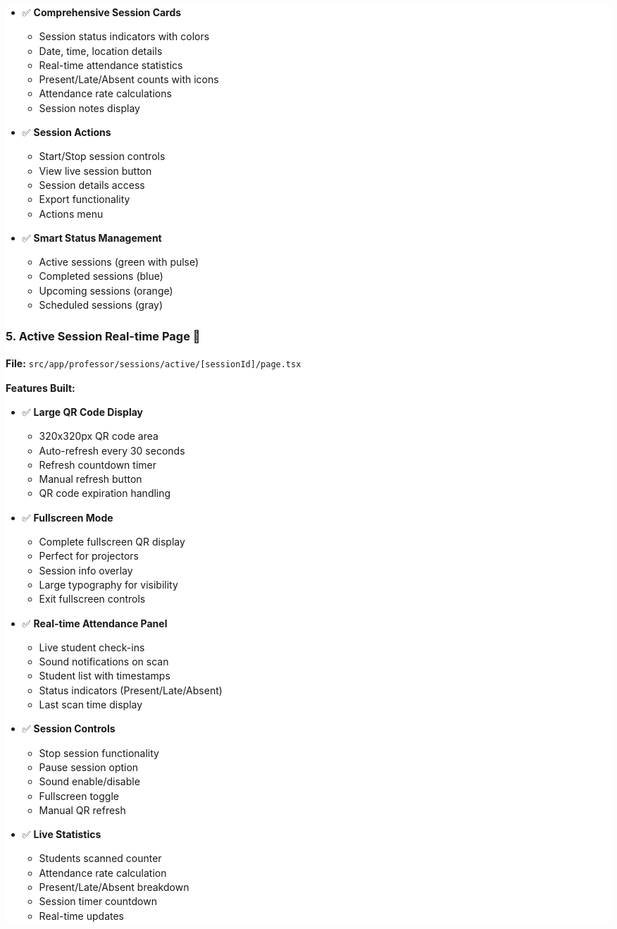 - ✅ **Comprehensive Session Cards**
  - Session status indicators with colors
  - Date, time, location details
  - Real-time attendance statistics
  - Present/Late/Absent counts with icons
  - Attendance rate calculations
  - Session notes display

- ✅ **Session Actions**
  - Start/Stop session controls
  - View live session button
  - Session details access
  - Export functionality
  - Actions menu

- ✅ **Smart Status Management**
  - Active sessions (green with pulse)
  - Completed sessions (blue)
  - Upcoming sessions (orange)
  - Scheduled sessions (gray)

### 5. **Active Session Real-time Page** 🔴
**File:** `src/app/professor/sessions/active/[sessionId]/page.tsx`

**Features Built:**
- ✅ **Large QR Code Display**
  - 320x320px QR code area
  - Auto-refresh every 30 seconds
  - Refresh countdown timer
  - Manual refresh button
  - QR code expiration handling

- ✅ **Fullscreen Mode**
  - Complete fullscreen QR display
  - Perfect for projectors
  - Session info overlay
  - Large typography for visibility
  - Exit fullscreen controls

- ✅ **Real-time Attendance Panel**
  - Live student check-ins
  - Sound notifications on scan
  - Student list with timestamps
  - Status indicators (Present/Late/Absent)
  - Last scan time display

- ✅ **Session Controls**
  - Stop session functionality
  - Pause session option
  - Sound enable/disable
  - Fullscreen toggle
  - Manual QR refresh

- ✅ **Live Statistics**
  - Students scanned counter
  - Attendance rate calculation
  - Present/Late/Absent breakdown
  - Session timer countdown
  - Real-time updates
